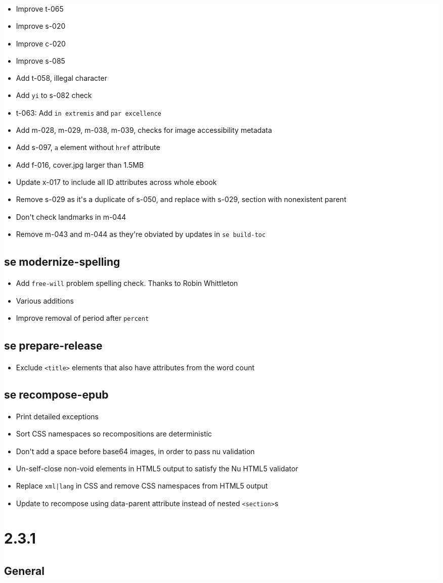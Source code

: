 - Improve t-065

- Improve s-020

- Improve c-020

- Improve s-085

- Add t-058, illegal character

- Add `yi` to s-082 check

- t-063: Add `in extremis` and `par excellence`

- Add m-028, m-029, m-038, m-039, checks for image accessibility metadata

- Add s-097, `a` element without `href` attribute

- Add f-016, cover.jpg larger than 1.5MB

- Update x-017 to include all ID attributes across whole ebook

- Remove s-029 as it's a duplicate of s-050, and replace with s-029, section with nonexistent parent

- Don't check landmarks in m-044

- Remove m-043 and m-044 as they're obviated by updates in `se build-toc`

## se modernize-spelling

- Add `free-will` problem spelling check. Thanks to Robin Whittleton

- Various additions

- Improve removal of period after `percent`

## se prepare-release

- Exclude `<title>` elements that also have attributes from the word count

## se recompose-epub

- Print detailed exceptions

- Sort CSS namespaces so recompositions are deterministic

- Don't add a space before base64 images, in order to pass nu validation

- Un-self-close non-void elements in HTML5 output to satisfy the Nu HTML5 validator

- Replace `xml|lang` in CSS and remove CSS namespaces from HTML5 output

- Update to recompose using data-parent attribute instead of nested `<section>`s

# 2.3.1

## General
